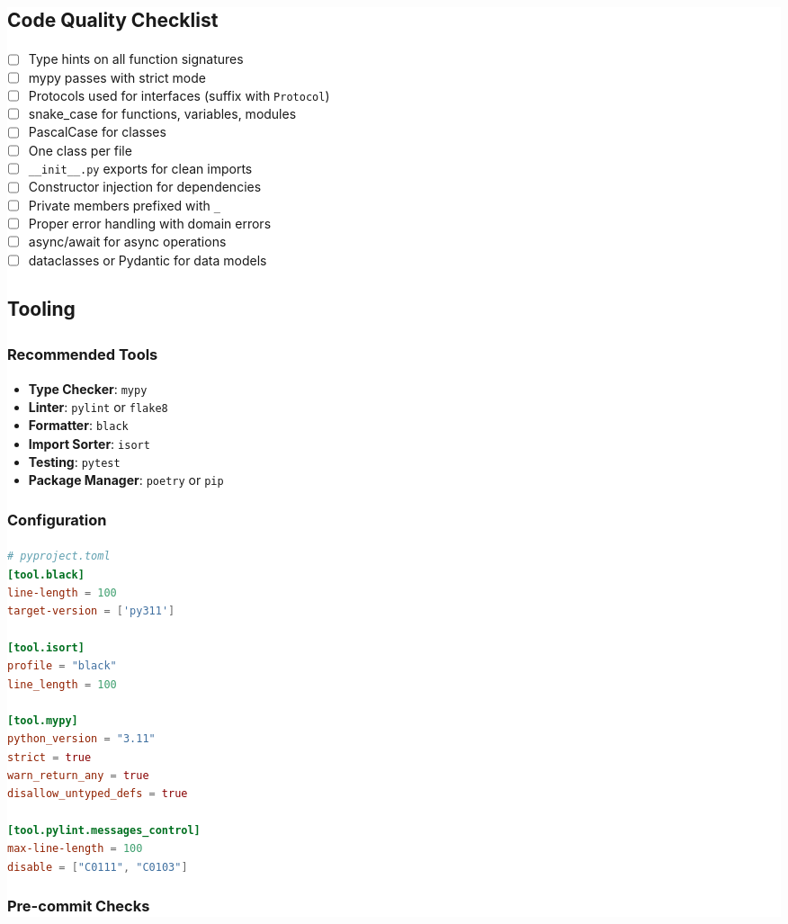 ## Code Quality Checklist

- [ ] Type hints on all function signatures
- [ ] mypy passes with strict mode
- [ ] Protocols used for interfaces (suffix with `Protocol`)
- [ ] snake_case for functions, variables, modules
- [ ] PascalCase for classes
- [ ] One class per file
- [ ] `__init__.py` exports for clean imports
- [ ] Constructor injection for dependencies
- [ ] Private members prefixed with `_`
- [ ] Proper error handling with domain errors
- [ ] async/await for async operations
- [ ] dataclasses or Pydantic for data models

## Tooling

### Recommended Tools

- **Type Checker**: `mypy`
- **Linter**: `pylint` or `flake8`
- **Formatter**: `black`
- **Import Sorter**: `isort`
- **Testing**: `pytest`
- **Package Manager**: `poetry` or `pip`

### Configuration

```toml
# pyproject.toml
[tool.black]
line-length = 100
target-version = ['py311']

[tool.isort]
profile = "black"
line_length = 100

[tool.mypy]
python_version = "3.11"
strict = true
warn_return_any = true
disallow_untyped_defs = true

[tool.pylint.messages_control]
max-line-length = 100
disable = ["C0111", "C0103"]
```

### Pre-commit Checks
